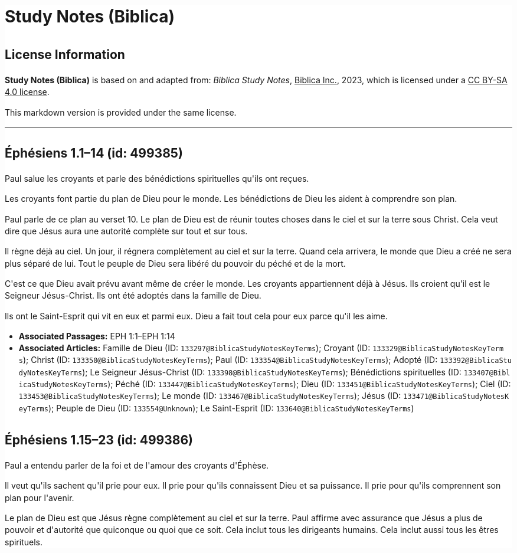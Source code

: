 # Study Notes (Biblica)

## License Information

**Study Notes (Biblica)** is based on and adapted from: _Biblica Study Notes_, [Biblica Inc.](https://www.biblica.com/), 2023, which is licensed under a [CC BY-SA 4.0 license](https://creativecommons.org/licenses/by-sa/4.0/legalcode.en).

This markdown version is provided under the same license.



--------------------------------

## Éphésiens 1.1–14 (id: 499385)

Paul salue les croyants et parle des bénédictions spirituelles qu'ils ont reçues.

Les croyants font partie du plan de Dieu pour le monde. Les bénédictions de Dieu les aident à comprendre son plan.

Paul parle de ce plan au verset 10\. Le plan de Dieu est de réunir toutes choses dans le ciel et sur la terre sous Christ. Cela veut dire que Jésus aura une autorité complète sur tout et sur tous.

Il règne déjà au ciel. Un jour, il régnera complètement au ciel et sur la terre. Quand cela arrivera, le monde que Dieu a créé ne sera plus séparé de lui. Tout le peuple de Dieu sera libéré du pouvoir du péché et de la mort.

C'est ce que Dieu avait prévu avant même de créer le monde. Les croyants appartiennent déjà à Jésus. Ils croient qu'il est le Seigneur Jésus\-Christ. Ils ont été adoptés dans la famille de Dieu.

Ils ont le Saint\-Esprit qui vit en eux et parmi eux. Dieu a fait tout cela pour eux parce qu'il les aime.

* **Associated Passages:** EPH 1:1–EPH 1:14
* **Associated Articles:** Famille de Dieu (ID: `133297@BiblicaStudyNotesKeyTerms`); Croyant (ID: `133329@BiblicaStudyNotesKeyTerms`); Christ (ID: `133350@BiblicaStudyNotesKeyTerms`); Paul (ID: `133354@BiblicaStudyNotesKeyTerms`); Adopté (ID: `133392@BiblicaStudyNotesKeyTerms`); Le Seigneur Jésus-Christ (ID: `133398@BiblicaStudyNotesKeyTerms`); Bénédictions spirituelles (ID: `133407@BiblicaStudyNotesKeyTerms`); Péché (ID: `133447@BiblicaStudyNotesKeyTerms`); Dieu (ID: `133451@BiblicaStudyNotesKeyTerms`); Ciel (ID: `133453@BiblicaStudyNotesKeyTerms`); Le monde (ID: `133467@BiblicaStudyNotesKeyTerms`); Jésus (ID: `133471@BiblicaStudyNotesKeyTerms`); Peuple de Dieu (ID: `133554@Unknown`); Le Saint-Esprit (ID: `133640@BiblicaStudyNotesKeyTerms`)

## Éphésiens 1.15–23 (id: 499386)

Paul a entendu parler de la foi et de l'amour des croyants d'Éphèse.

Il veut qu'ils sachent qu'il prie pour eux. Il prie pour qu'ils connaissent Dieu et sa puissance. Il prie pour qu'ils comprennent son plan pour l'avenir.

Le plan de Dieu est que Jésus règne complètement au ciel et sur la terre. Paul affirme avec assurance que Jésus a plus de pouvoir et d'autorité que quiconque ou quoi que ce soit. Cela inclut tous les dirigeants humains. Cela inclut aussi tous les êtres spirituels.
